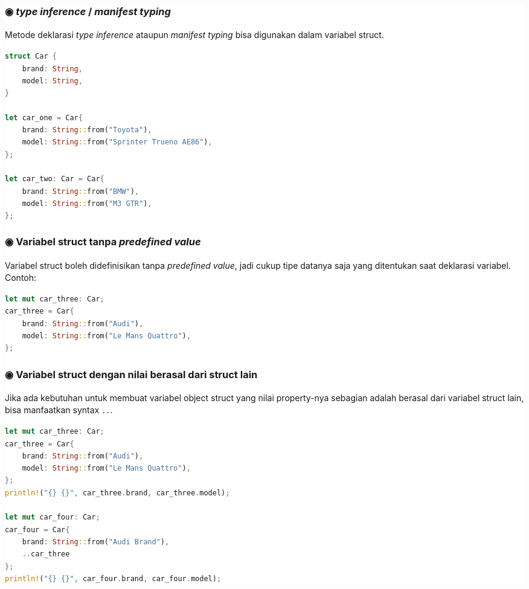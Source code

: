 ### ◉ *type inference* / *manifest typing*

Metode deklarasi *type inference* ataupun *manifest typing* bisa digunakan dalam variabel struct.

```rust
struct Car {
    brand: String,
    model: String,
}

let car_one = Car{
    brand: String::from("Toyota"),
    model: String::from("Sprinter Trueno AE86"),
};

let car_two: Car = Car{
    brand: String::from("BMW"),
    model: String::from("M3 GTR"),
};
```

### ◉ Variabel struct tanpa *predefined value*

Variabel struct boleh didefinisikan tanpa *predefined value*, jadi cukup tipe datanya saja yang ditentukan saat deklarasi variabel. Contoh:

```rust
let mut car_three: Car;
car_three = Car{
    brand: String::from("Audi"),
    model: String::from("Le Mans Quattro"),
};
```

### ◉ Variabel struct dengan nilai berasal dari struct lain

Jika ada kebutuhan untuk membuat variabel object struct yang nilai property-nya sebagian adalah berasal dari variabel struct lain, bisa manfaatkan syntax `..`.

```rust
let mut car_three: Car;
car_three = Car{
    brand: String::from("Audi"),
    model: String::from("Le Mans Quattro"),
};
println!("{} {}", car_three.brand, car_three.model);

let mut car_four: Car;
car_four = Car{
    brand: String::from("Audi Brand"),
    ..car_three
};
println!("{} {}", car_four.brand, car_four.model);
```
